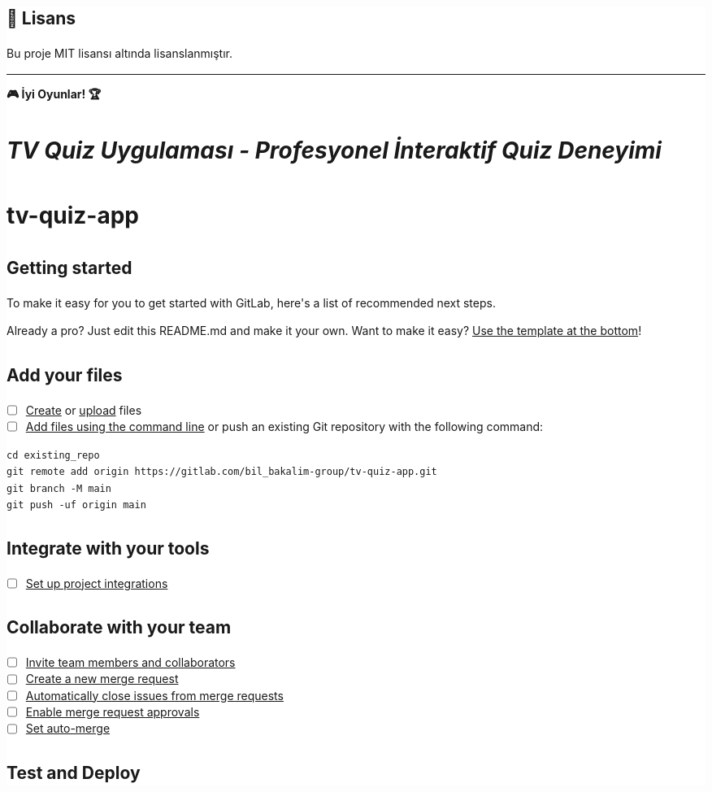 ## 📄 Lisans

Bu proje MIT lisansı altında lisanslanmıştır.

---

**🎮 İyi Oyunlar! 🏆**

*TV Quiz Uygulaması - Profesyonel İnteraktif Quiz Deneyimi*
=======
# tv-quiz-app



## Getting started

To make it easy for you to get started with GitLab, here's a list of recommended next steps.

Already a pro? Just edit this README.md and make it your own. Want to make it easy? [Use the template at the bottom](#editing-this-readme)!

## Add your files

- [ ] [Create](https://docs.gitlab.com/ee/user/project/repository/web_editor.html#create-a-file) or [upload](https://docs.gitlab.com/ee/user/project/repository/web_editor.html#upload-a-file) files
- [ ] [Add files using the command line](https://docs.gitlab.com/topics/git/add_files/#add-files-to-a-git-repository) or push an existing Git repository with the following command:

```
cd existing_repo
git remote add origin https://gitlab.com/bil_bakalim-group/tv-quiz-app.git
git branch -M main
git push -uf origin main
```

## Integrate with your tools

- [ ] [Set up project integrations](https://gitlab.com/bil_bakalim-group/tv-quiz-app/-/settings/integrations)

## Collaborate with your team

- [ ] [Invite team members and collaborators](https://docs.gitlab.com/ee/user/project/members/)
- [ ] [Create a new merge request](https://docs.gitlab.com/ee/user/project/merge_requests/creating_merge_requests.html)
- [ ] [Automatically close issues from merge requests](https://docs.gitlab.com/ee/user/project/issues/managing_issues.html#closing-issues-automatically)
- [ ] [Enable merge request approvals](https://docs.gitlab.com/ee/user/project/merge_requests/approvals/)
- [ ] [Set auto-merge](https://docs.gitlab.com/user/project/merge_requests/auto_merge/)

## Test and Deploy
